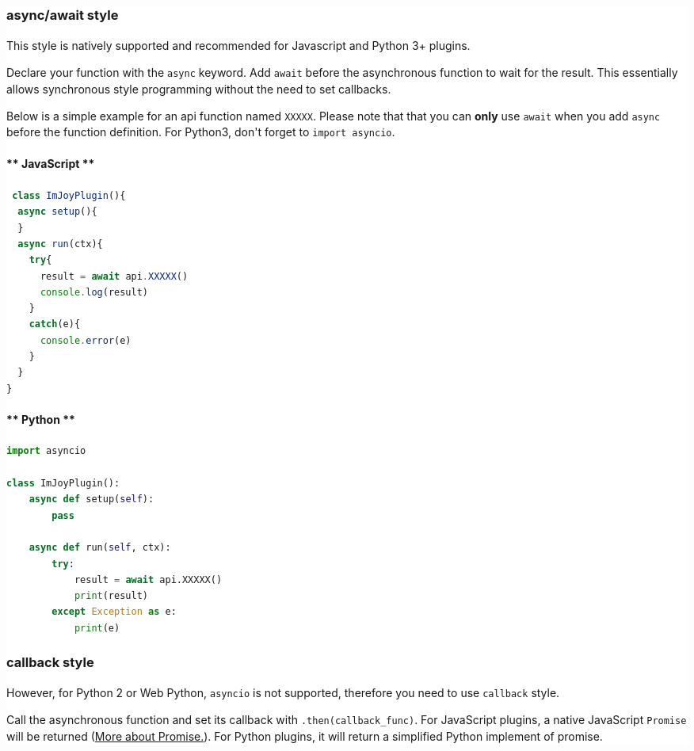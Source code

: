 ### async/await style
This style is natively supported and recommended for Javascript and Python 3+ plugins.

Declare your function with the `async` keyword. Add `await` before the asynchronous
function to wait for the result. This essentially allows synchronous style
programming without the need to set callbacks.

Below is a simple example for an api function named `XXXXX`. Please note that that you can **only**
use `await` when you add `async` before the function definition. For Python3,
don't forget to `import asyncio`.



#### ** JavaScript **
```javascript
 class ImJoyPlugin(){
  async setup(){
  }
  async run(ctx){
    try{
      result = await api.XXXXX()
      console.log(result)
    }
    catch(e){
      console.error(e)
    }
  }
}
```

#### ** Python **
```python
import asyncio

class ImJoyPlugin():
    async def setup(self):
        pass

    async def run(self, ctx):
        try:
            result = await api.XXXXX()
            print(result)
        except Exception as e:
            print(e)
 ```




### callback style
However, for Python 2 or Web Python, `asyncio` is not supported, therefore
you need to use `callback` style.

Call the asynchronous function and set its callback with `.then(callback_func)`.
For JavaScript plugins, a native JavaScript `Promise` will be returned ([More about Promise.](https://developer.mozilla.org/en-US/docs/Web/JavaScript/Reference/Global_Objects/Promise)). For Python plugins,
it will return a simplified Python implement of promise.
